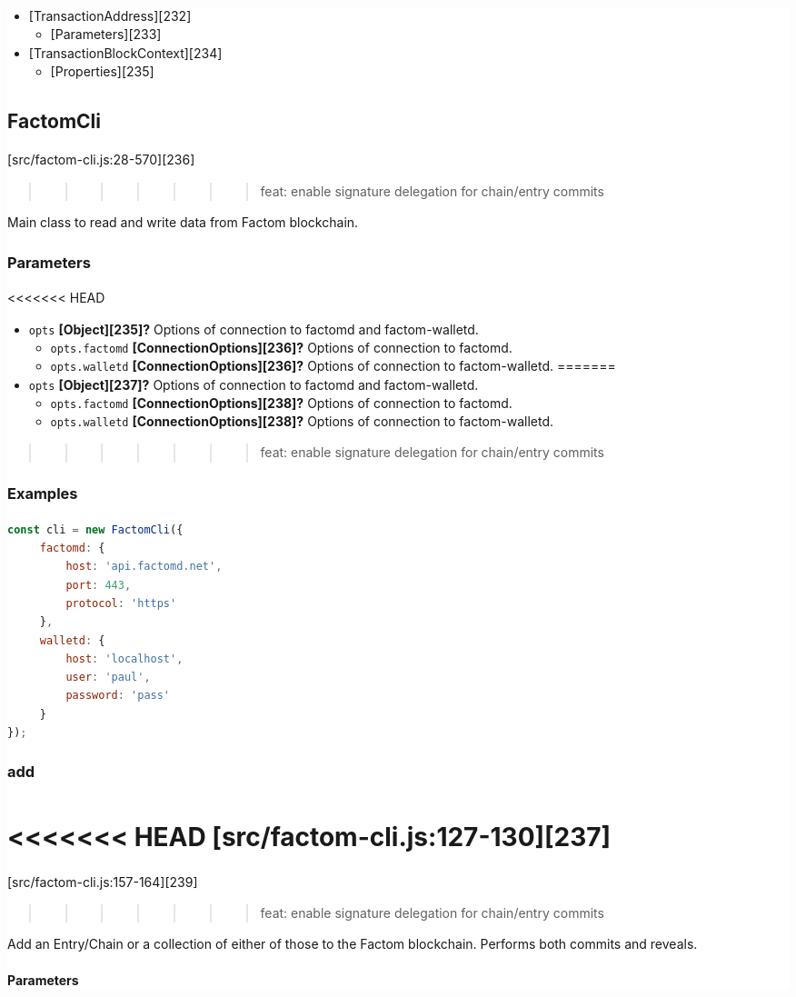 -   [TransactionAddress][232]
    -   [Parameters][233]
-   [TransactionBlockContext][234]
    -   [Properties][235]

## FactomCli

[src/factom-cli.js:28-570][236]
>>>>>>> feat: enable signature delegation for chain/entry commits

Main class to read and write data from Factom blockchain.

### Parameters

<<<<<<< HEAD
-   `opts` **[Object][235]?** Options of connection to factomd and factom-walletd.
    -   `opts.factomd` **[ConnectionOptions][236]?** Options of connection to factomd.
    -   `opts.walletd` **[ConnectionOptions][236]?** Options of connection to factom-walletd.
=======
-   `opts` **[Object][237]?** Options of connection to factomd and factom-walletd.
    -   `opts.factomd` **[ConnectionOptions][238]?** Options of connection to factomd.
    -   `opts.walletd` **[ConnectionOptions][238]?** Options of connection to factom-walletd.
>>>>>>> feat: enable signature delegation for chain/entry commits

### Examples

```javascript
const cli = new FactomCli({
     factomd: {
         host: 'api.factomd.net',
         port: 443,
         protocol: 'https'
     },
     walletd: {
         host: 'localhost',
         user: 'paul',
         password: 'pass'
     }
});
```

### add

<<<<<<< HEAD
[src/factom-cli.js:127-130][237]
=======
[src/factom-cli.js:157-164][239]
>>>>>>> feat: enable signature delegation for chain/entry commits

Add an Entry/Chain or a collection of either of those to the Factom blockchain. Performs both commits and reveals.

#### Parameters
